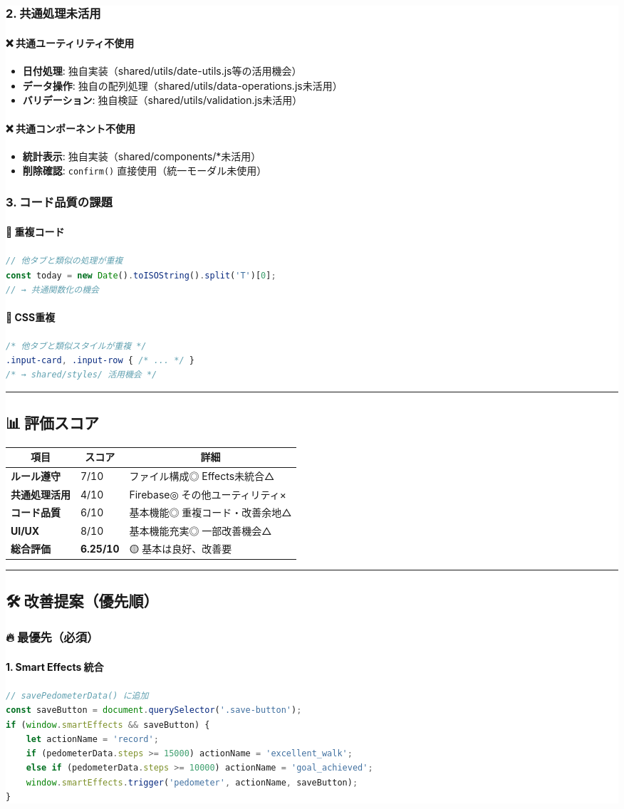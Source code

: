 ### **2. 共通処理未活用**

#### **❌ 共通ユーティリティ不使用**
- **日付処理**: 独自実装（shared/utils/date-utils.js等の活用機会）
- **データ操作**: 独自の配列処理（shared/utils/data-operations.js未活用）
- **バリデーション**: 独自検証（shared/utils/validation.js未活用）

#### **❌ 共通コンポーネント不使用**
- **統計表示**: 独自実装（shared/components/*未活用）
- **削除確認**: `confirm()` 直接使用（統一モーダル未使用）

### **3. コード品質の課題**

#### **🔄 重複コード**
```javascript
// 他タブと類似の処理が重複
const today = new Date().toISOString().split('T')[0];
// → 共通関数化の機会
```

#### **🎨 CSS重複**
```css
/* 他タブと類似スタイルが重複 */
.input-card, .input-row { /* ... */ }
/* → shared/styles/ 活用機会 */
```

---

## 📊 **評価スコア**

| 項目 | スコア | 詳細 |
|------|--------|------|
| **ルール遵守** | 7/10 | ファイル構成◎ Effects未統合△ |
| **共通処理活用** | 4/10 | Firebase◎ その他ユーティリティ× |
| **コード品質** | 6/10 | 基本機能◎ 重複コード・改善余地△ |
| **UI/UX** | 8/10 | 基本機能充実◎ 一部改善機会△ |
| **総合評価** | **6.25/10** | 🟡 基本は良好、改善要 |

---

## 🛠️ **改善提案（優先順）**

### **🔥 最優先（必須）**

#### **1. Smart Effects 統合**
```javascript
// savePedometerData() に追加
const saveButton = document.querySelector('.save-button');
if (window.smartEffects && saveButton) {
    let actionName = 'record';
    if (pedometerData.steps >= 15000) actionName = 'excellent_walk';
    else if (pedometerData.steps >= 10000) actionName = 'goal_achieved';
    window.smartEffects.trigger('pedometer', actionName, saveButton);
}
```
